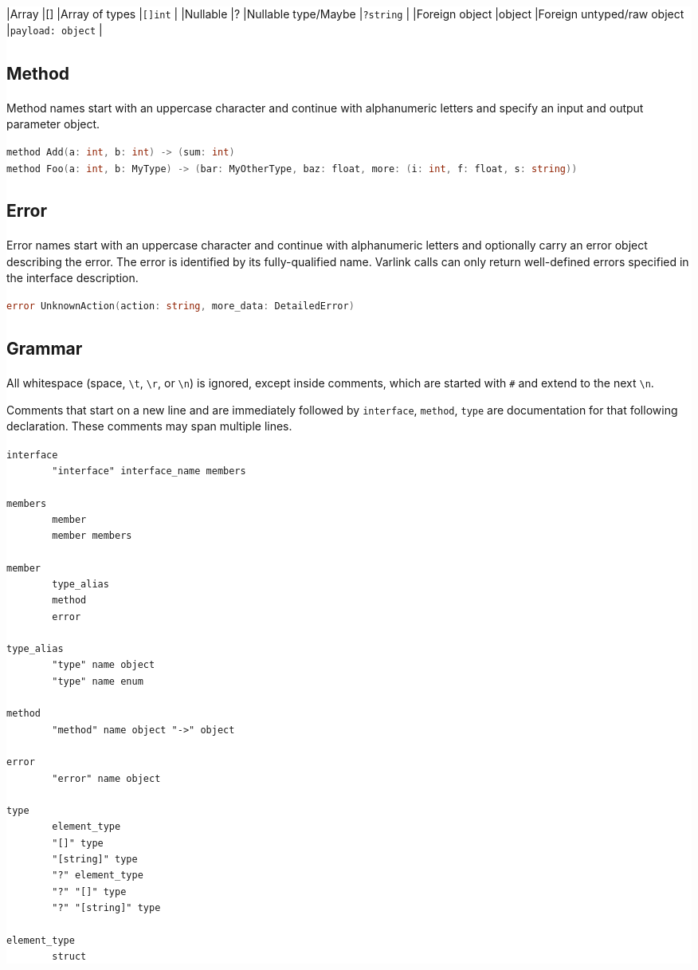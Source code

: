 |Array            |[]      |Array of types                                 |```[]int```                       |
|Nullable         |?       |Nullable type/Maybe                            |```?string```                     |
|Foreign object   |object  |Foreign untyped/raw object                     |```payload: object```             |

## Method
Method names start with an uppercase character and continue with alphanumeric letters and specify an input and output parameter object.
```go
method Add(a: int, b: int) -> (sum: int)
method Foo(a: int, b: MyType) -> (bar: MyOtherType, baz: float, more: (i: int, f: float, s: string))
```

## Error
Error names start with an uppercase character and continue with alphanumeric letters and optionally carry an error object describing the error. The error is identified by its fully-qualified name. Varlink calls can only return well-defined errors specified in the interface description.
```go
error UnknownAction(action: string, more_data: DetailedError)
```

## Grammar
All whitespace (space, `\t`, `\r`, or `\n`) is ignored, except inside comments, which are started with `#` and extend to the next `\n`.

Comments that start on a new line and are immediately followed by `interface`, `method`, `type` are documentation for that following declaration. These comments may span multiple lines.

```
interface
        "interface" interface_name members

members
        member
        member members

member
        type_alias
        method
        error

type_alias
        "type" name object
        "type" name enum

method
        "method" name object "->" object

error
        "error" name object

type
        element_type
        "[]" type
        "[string]" type
        "?" element_type
        "?" "[]" type
        "?" "[string]" type

element_type
        struct
```